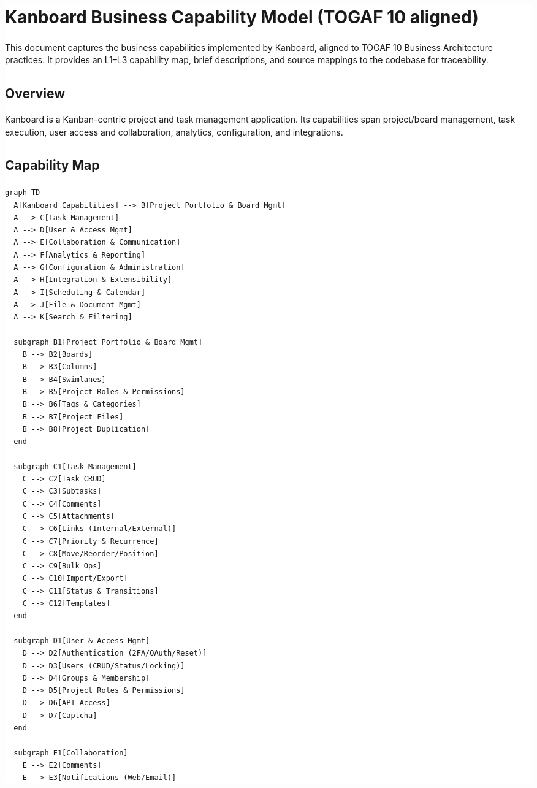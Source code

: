 # Kanboard Business Capability Model (TOGAF 10 aligned)

This document captures the business capabilities implemented by Kanboard, aligned to TOGAF 10 Business Architecture practices. It provides an L1–L3 capability map, brief descriptions, and source mappings to the codebase for traceability.

## Overview
Kanboard is a Kanban-centric project and task management application. Its capabilities span project/board management, task execution, user access and collaboration, analytics, configuration, and integrations.

## Capability Map
```mermaid
graph TD
  A[Kanboard Capabilities] --> B[Project Portfolio & Board Mgmt]
  A --> C[Task Management]
  A --> D[User & Access Mgmt]
  A --> E[Collaboration & Communication]
  A --> F[Analytics & Reporting]
  A --> G[Configuration & Administration]
  A --> H[Integration & Extensibility]
  A --> I[Scheduling & Calendar]
  A --> J[File & Document Mgmt]
  A --> K[Search & Filtering]

  subgraph B1[Project Portfolio & Board Mgmt]
    B --> B2[Boards]
    B --> B3[Columns]
    B --> B4[Swimlanes]
    B --> B5[Project Roles & Permissions]
    B --> B6[Tags & Categories]
    B --> B7[Project Files]
    B --> B8[Project Duplication]
  end

  subgraph C1[Task Management]
    C --> C2[Task CRUD]
    C --> C3[Subtasks]
    C --> C4[Comments]
    C --> C5[Attachments]
    C --> C6[Links (Internal/External)]
    C --> C7[Priority & Recurrence]
    C --> C8[Move/Reorder/Position]
    C --> C9[Bulk Ops]
    C --> C10[Import/Export]
    C --> C11[Status & Transitions]
    C --> C12[Templates]
  end

  subgraph D1[User & Access Mgmt]
    D --> D2[Authentication (2FA/OAuth/Reset)]
    D --> D3[Users (CRUD/Status/Locking)]
    D --> D4[Groups & Membership]
    D --> D5[Project Roles & Permissions]
    D --> D6[API Access]
    D --> D7[Captcha]
  end

  subgraph E1[Collaboration]
    E --> E2[Comments]
    E --> E3[Notifications (Web/Email)]
```